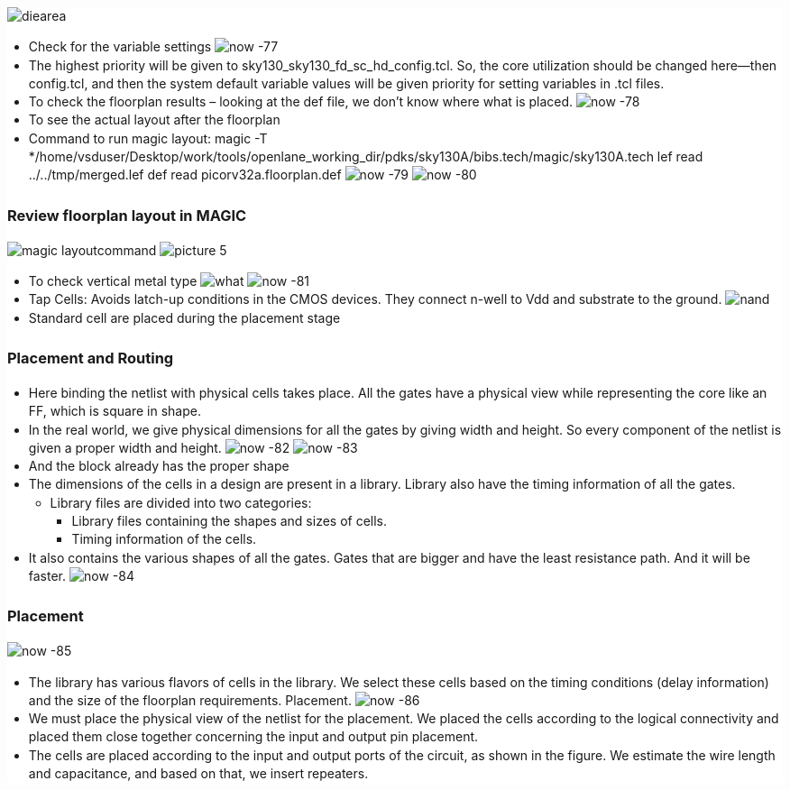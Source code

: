    ![diearea](https://github.com/RaagaS04/VSDPDWORKSHOP/assets/111308508/5aefb4d9-bf4b-4a25-8529-a929fb1b0db1)
*  Check for the variable settings
      ![now -77](https://github.com/RaagaS04/VSDPDWORKSHOP/assets/111308508/3b332130-b492-427b-82d0-b2e18d587a7b)
*  The highest priority will be given to sky130_sky130_fd_sc_hd_config.tcl. So, the core utilization should be changed here—then config.tcl, and then the system default variable values will be given priority for setting          variables in .tcl files.
*  To check the floorplan results – looking at the def file, we don’t know where what is placed.
   ![now -78](https://github.com/RaagaS04/VSDPDWORKSHOP/assets/111308508/fac20b5c-8c01-4c09-91f9-74c6612570f1)
*  To see the actual layout after the floorplan 
*  Command to run magic layout: magic -T 
*/home/vsduser/Desktop/work/tools/openlane_working_dir/pdks/sky130A/bibs.tech/magic/sky130A.tech lef read ../../tmp/merged.lef def read picorv32a.floorplan.def
   ![now -79](https://github.com/RaagaS04/VSDPDWORKSHOP/assets/111308508/f97df854-5b64-4e00-95a7-06d65ee0a507)
   ![now -80](https://github.com/RaagaS04/VSDPDWORKSHOP/assets/111308508/076ef72a-f879-4ba8-8688-2af54895ab05)
 
 ### Review floorplan layout in MAGIC
 ![magic layoutcommand](https://github.com/RaagaS04/VSDPDWORKSHOP/assets/111308508/a034427f-6ef0-49ab-a0cc-5fba61eccf80)
 ![picture 5](https://github.com/RaagaS04/VSDPDWORKSHOP/assets/111308508/667c3573-8e2f-48f6-828b-7fe0cf2cc166)
* To check vertical metal type
![what](https://github.com/RaagaS04/VSDPDWORKSHOP/assets/111308508/778b390c-22ad-4168-ad87-fc20b48938b8)
   ![now -81](https://github.com/RaagaS04/VSDPDWORKSHOP/assets/111308508/b6120aa7-cafb-4155-8b50-b47a2a70956e)
* Tap Cells: Avoids latch-up conditions in the CMOS devices. They connect n-well to Vdd and substrate to the ground.
   ![nand](https://github.com/RaagaS04/VSDPDWORKSHOP/assets/111308508/7815c33c-5952-49b0-a670-357fd9854d9d)
* Standard cell are placed during the placement stage
### Placement and Routing

*  Here binding the netlist with physical cells takes place. All the gates have a physical view while representing the core like an FF, which is square in shape.
*  In the real world, we give physical dimensions for all the gates by giving width and height. So every component of the netlist is given a proper width and height.
   ![now -82](https://github.com/RaagaS04/VSDPDWORKSHOP/assets/111308508/841db8c6-94c2-4fb3-b34a-ad811761766f)
   ![now -83](https://github.com/RaagaS04/VSDPDWORKSHOP/assets/111308508/17a19ecb-ec8f-4d41-877d-50406cf3b1c7)
*  And the block already has the proper shape
*  The dimensions of the cells in a design are present in a library. Library also have the timing information of all the gates.
   *  Library files are divided into two categories:
      *  Library files containing the shapes and sizes of cells.
      *  Timing information of the cells.
*  It also contains the various shapes of all the gates. Gates that are bigger and have the least resistance path. And it will be faster.
      ![now -84](https://github.com/RaagaS04/VSDPDWORKSHOP/assets/111308508/42b78241-875e-4f3b-aa53-4ea5ac0b5562)
### Placement
   ![now -85](https://github.com/RaagaS04/VSDPDWORKSHOP/assets/111308508/9f2c69c6-61d0-42e4-8d5b-bc96838dc4a5)
*  The library has various flavors of cells in the library. We select these cells based on the timing conditions (delay information) and the size of the floorplan requirements. Placement.
   ![now -86](https://github.com/RaagaS04/VSDPDWORKSHOP/assets/111308508/8ee6a6b2-fd23-41be-99bd-1fabf2e8093f)
*  We must place the physical view of the netlist for the placement. We placed the cells according to the logical connectivity and placed them close together concerning the input and output pin placement.
*  The cells are placed according to the input and output ports of the circuit, as shown in the figure. We estimate the wire length and capacitance, and based on that, we insert repeaters.